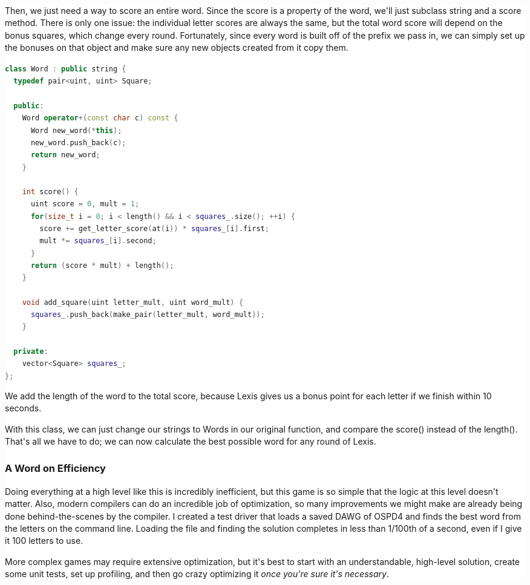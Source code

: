 Then, we just need a way to score an entire word. Since the score is a property of the word, we'll just subclass string and a score method. There is only one issue: the individual letter scores are always the same, but the total word score will depend on the bonus squares, which change every round. Fortunately, since every word is built off of the prefix we pass in, we can simply set up the bonuses on that object and make sure any new objects created from it copy them.

~~~ cpp
class Word : public string {
  typedef pair<uint, uint> Square;

  public:
    Word operator+(const char c) const {
      Word new_word(*this);
      new_word.push_back(c);
      return new_word;
    }

    int score() {
      uint score = 0, mult = 1;
      for(size_t i = 0; i < length() && i < squares_.size(); ++i) {
        score += get_letter_score(at(i)) * squares_[i].first;
        mult *= squares_[i].second;
      }
      return (score * mult) + length();
    }

    void add_square(uint letter_mult, uint word_mult) {
      squares_.push_back(make_pair(letter_mult, word_mult));
    }

  private:
    vector<Square> squares_;
};
~~~

We add the length of the word to the total score, because Lexis gives us a bonus point for each letter if we finish within 10 seconds.

With this class, we can just change our strings to Words in our original function, and compare the score() instead of the length(). That's all we have to do; we can now calculate the best possible word for any round of Lexis.


### A Word on Efficiency


Doing everything at a high level like this is incredibly inefficient, but this game is so simple that the logic at this level doesn't matter. Also, modern compilers can do an incredible job of optimization, so many improvements we might make are already being done behind-the-scenes by the compiler. I created a test driver that loads a saved DAWG of OSPD4 and finds the best word from the letters on the command line. Loading the file and finding the solution completes in less than 1/100th of a second, even if I give it 100 letters to use.

More complex games may require extensive optimization, but it's best to start with an understandable, high-level solution, create some unit tests, set up profiling, and then go crazy optimizing it _once you're sure it's necessary_.
